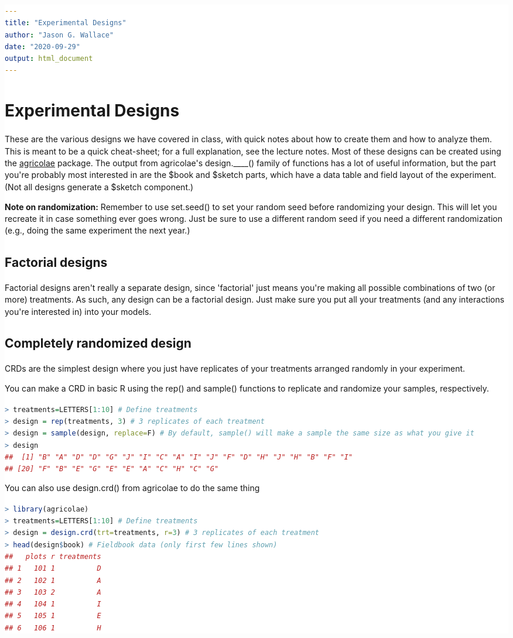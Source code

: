 ```yaml
---
title: "Experimental Designs"
author: "Jason G. Wallace"
date: "2020-09-29"
output: html_document
---
```





# Experimental Designs
These are the various designs we have covered in class, with quick notes about how to create them and how to analyze them. This is meant to be a quick cheat-sheet; for a full explanation, see the lecture notes. Most of these designs can be created using the [agricolae](https://cran.r-project.org/web/packages/agricolae) package. The output from agricolae's design.____() family of functions has a lot of useful information, but the part you're probably most interested in are the \$book and \$sketch parts, which have a data table and field layout of the experiment. (Not all designs generate a \$sketch component.)

**Note on randomization:** Remember to use set.seed() to set your random seed before randomizing your design. This will let you recreate it in case something ever goes wrong. Just be sure to use a different random seed if you need a different randomization (e.g., doing the same experiment the next year.)

## Factorial designs
Factorial designs aren't really a separate design, since 'factorial' just means you're making all possible combinations of two (or more) treatments. As such, any design can be a factorial design. Just make sure you put all your treatments (and any interactions you're interested in) into your models.

## Completely randomized design
CRDs are the simplest design where you just have replicates of your treatments arranged randomly in your experiment. 

You can make a CRD in basic R using the rep() and sample() functions to replicate and randomize your samples, respectively.

```r
> treatments=LETTERS[1:10] # Define treatments
> design = rep(treatments, 3) # 3 replicates of each treatment
> design = sample(design, replace=F) # By default, sample() will make a sample the same size as what you give it
> design
##  [1] "B" "A" "D" "D" "G" "J" "I" "C" "A" "I" "J" "F" "D" "H" "J" "H" "B" "F" "I"
## [20] "F" "B" "E" "G" "E" "E" "A" "C" "H" "C" "G"
```

You can also use design.crd() from agricolae to do the same thing

```r
> library(agricolae)
> treatments=LETTERS[1:10] # Define treatments
> design = design.crd(trt=treatments, r=3) # 3 replicates of each treatment
> head(design$book) # Fieldbook data (only first few lines shown)
##   plots r treatments
## 1   101 1          D
## 2   102 1          A
## 3   103 2          A
## 4   104 1          I
## 5   105 1          E
## 6   106 1          H
```
